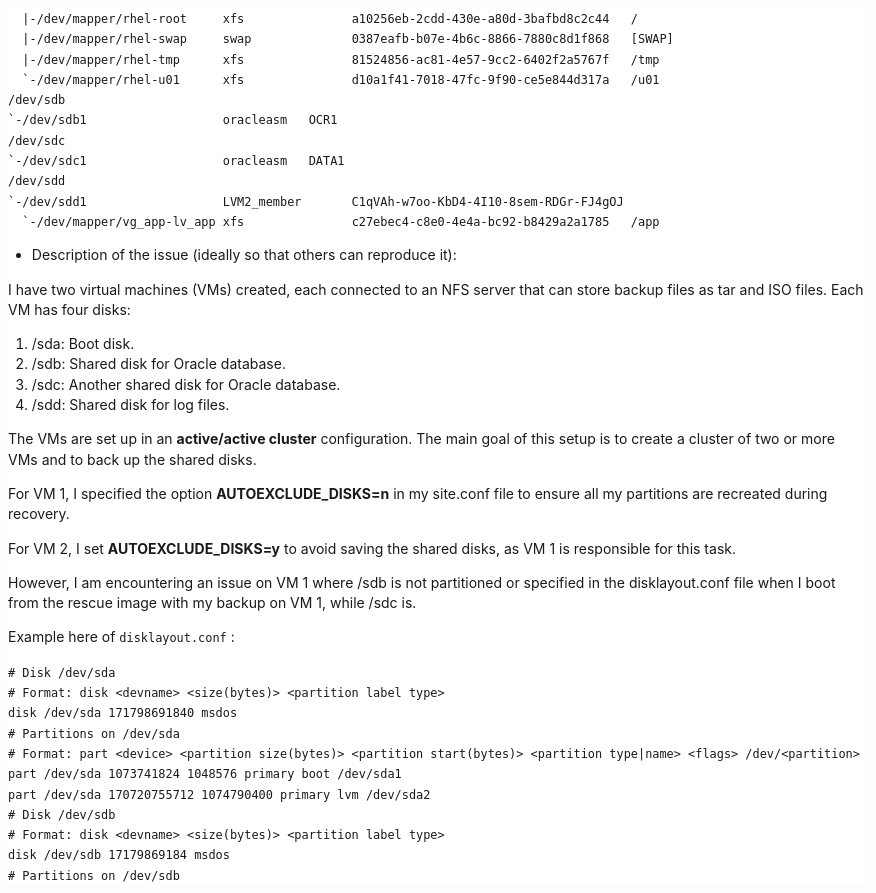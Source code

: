       |-/dev/mapper/rhel-root     xfs               a10256eb-2cdd-430e-a80d-3bafbd8c2c44   /
      |-/dev/mapper/rhel-swap     swap              0387eafb-b07e-4b6c-8866-7880c8d1f868   [SWAP]
      |-/dev/mapper/rhel-tmp      xfs               81524856-ac81-4e57-9cc2-6402f2a5767f   /tmp
      `-/dev/mapper/rhel-u01      xfs               d10a1f41-7018-47fc-9f90-ce5e844d317a   /u01
    /dev/sdb
    `-/dev/sdb1                   oracleasm   OCR1
    /dev/sdc
    `-/dev/sdc1                   oracleasm   DATA1
    /dev/sdd
    `-/dev/sdd1                   LVM2_member       C1qVAh-w7oo-KbD4-4I10-8sem-RDGr-FJ4gOJ
      `-/dev/mapper/vg_app-lv_app xfs               c27ebec4-c8e0-4e4a-bc92-b8429a2a1785   /app

-   Description of the issue (ideally so that others can reproduce it):

I have two virtual machines (VMs) created, each connected to an NFS
server that can store backup files as tar and ISO files. Each VM has
four disks:

1.  /sda: Boot disk.
2.  /sdb: Shared disk for Oracle database.
3.  /sdc: Another shared disk for Oracle database.
4.  /sdd: Shared disk for log files.

The VMs are set up in an **active/active cluster** configuration. The
main goal of this setup is to create a cluster of two or more VMs and to
back up the shared disks.

For VM 1, I specified the option **AUTOEXCLUDE\_DISKS=n** in my
site.conf file to ensure all my partitions are recreated during
recovery.

For VM 2, I set **AUTOEXCLUDE\_DISKS=y** to avoid saving the shared
disks, as VM 1 is responsible for this task.

However, I am encountering an issue on VM 1 where /sdb is not
partitioned or specified in the disklayout.conf file when I boot from
the rescue image with my backup on VM 1, while /sdc is.

Example here of `disklayout.conf` :

    # Disk /dev/sda
    # Format: disk <devname> <size(bytes)> <partition label type>
    disk /dev/sda 171798691840 msdos
    # Partitions on /dev/sda
    # Format: part <device> <partition size(bytes)> <partition start(bytes)> <partition type|name> <flags> /dev/<partition>
    part /dev/sda 1073741824 1048576 primary boot /dev/sda1
    part /dev/sda 170720755712 1074790400 primary lvm /dev/sda2
    # Disk /dev/sdb
    # Format: disk <devname> <size(bytes)> <partition label type>
    disk /dev/sdb 17179869184 msdos
    # Partitions on /dev/sdb